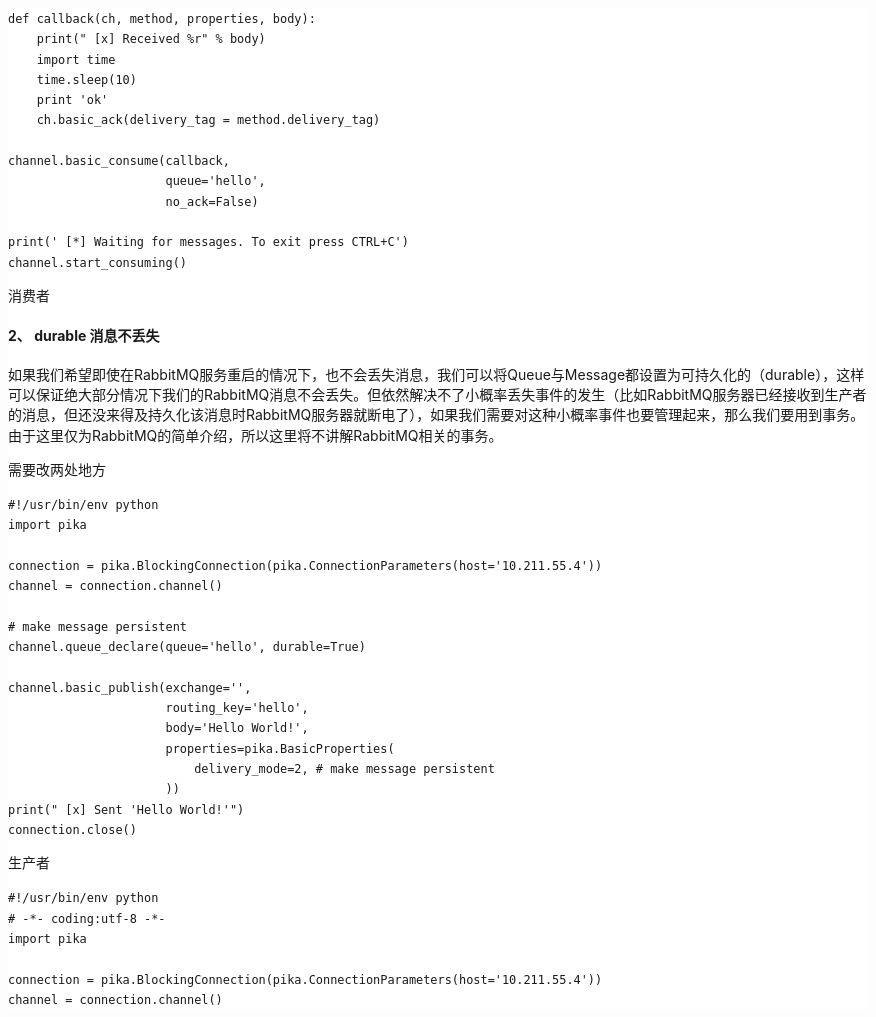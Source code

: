     def callback(ch, method, properties, body):
        print(" [x] Received %r" % body)
        import time
        time.sleep(10)
        print 'ok'
        ch.basic_ack(delivery_tag = method.delivery_tag)
    
    channel.basic_consume(callback,
                          queue='hello',
                          no_ack=False)
    
    print(' [*] Waiting for messages. To exit press CTRL+C')
    channel.start_consuming()


 消费者

#### 2、 durable 消息不丢失 

如果我们希望即使在RabbitMQ服务重启的情况下，也不会丢失消息，我们可以将Queue与Message都设置为可持久化的（durable），这样可以保证绝大部分情况下我们的RabbitMQ消息不会丢失。但依然解决不了小概率丢失事件的发生（比如RabbitMQ服务器已经接收到生产者的消息，但还没来得及持久化该消息时RabbitMQ服务器就断电了），如果我们需要对这种小概率事件也要管理起来，那么我们要用到事务。由于这里仅为RabbitMQ的简单介绍，所以这里将不讲解RabbitMQ相关的事务。

需要改两处地方

 


    #!/usr/bin/env python
    import pika
    
    connection = pika.BlockingConnection(pika.ConnectionParameters(host='10.211.55.4'))
    channel = connection.channel()
    
    # make message persistent
    channel.queue_declare(queue='hello', durable=True)
    
    channel.basic_publish(exchange='',
                          routing_key='hello',
                          body='Hello World!',
                          properties=pika.BasicProperties(
                              delivery_mode=2, # make message persistent
                          ))
    print(" [x] Sent 'Hello World!'")
    connection.close()


 生产者

 


    #!/usr/bin/env python
    # -*- coding:utf-8 -*-
    import pika
    
    connection = pika.BlockingConnection(pika.ConnectionParameters(host='10.211.55.4'))
    channel = connection.channel()
    

[0]: http://www.cnblogs.com/suoning/p/5807247.html
[1]: http://baike.baidu.com/view/1487140.htm
[2]: http://baike.baidu.com/view/53123.htm
[3]: http://baike.baidu.com/subview/10075/6770152.htm
[4]: http://images.cnblogs.com/OutliningIndicators/ContractedBlock.gif
[5]: http://images.cnblogs.com/OutliningIndicators/ExpandedBlockStart.gif
[6]: http://baike.baidu.com/view/549479.htm
[7]: http://baike.baidu.com/view/675645.htm
[8]: http://www.redis.io/documentation
[9]: http://www.redis.cn/
[10]: ./img/932699/201608/932699-20160829150650793-248211392.jpg
[11]: http://baike.baidu.com/view/262473.htm
[12]: http://baike.baidu.com/view/431455.htm
[13]: ./img/425762/201607/425762-20160717140730998-2143093474.png
[14]: ./img/425762/201607/425762-20160717140748795-1181706200.png
[15]: ./img/425762/201607/425762-20160717140807232-1395723247.png